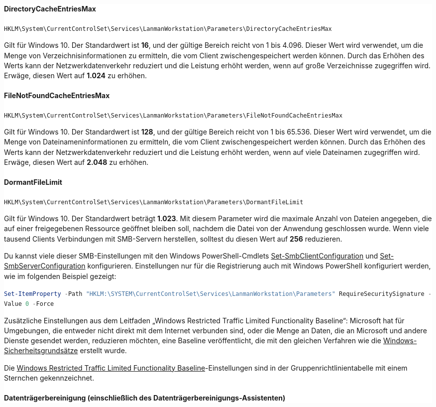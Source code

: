 #### <a name="directorycacheentriesmax"></a>DirectoryCacheEntriesMax

`HKLM\System\CurrentControlSet\Services\LanmanWorkstation\Parameters\DirectoryCacheEntriesMax`

Gilt für Windows 10. Der Standardwert ist **16**, und der gültige Bereich reicht von 1 bis 4.096. Dieser Wert wird verwendet, um die Menge von Verzeichnisinformationen zu ermitteln, die vom Client zwischengespeichert werden können. Durch das Erhöhen des Werts kann der Netzwerkdatenverkehr reduziert und die Leistung erhöht werden, wenn auf große Verzeichnisse zugegriffen wird. Erwäge, diesen Wert auf **1.024** zu erhöhen.

#### <a name="filenotfoundcacheentriesmax"></a>FileNotFoundCacheEntriesMax

`HKLM\System\CurrentControlSet\Services\LanmanWorkstation\Parameters\FileNotFoundCacheEntriesMax`

Gilt für Windows 10. Der Standardwert ist **128**, und der gültige Bereich reicht von 1 bis 65.536. Dieser Wert wird verwendet, um die Menge von Dateinameninformationen zu ermitteln, die vom Client zwischengespeichert werden können. Durch das Erhöhen des Werts kann der Netzwerkdatenverkehr reduziert und die Leistung erhöht werden, wenn auf viele Dateinamen zugegriffen wird. Erwäge, diesen Wert auf **2.048** zu erhöhen.

#### <a name="dormantfilelimit"></a>DormantFileLimit

`HKLM\System\CurrentControlSet\Services\LanmanWorkstation\Parameters\DormantFileLimit`

Gilt für Windows 10. Der Standardwert beträgt **1.023**. Mit diesem Parameter wird die maximale Anzahl von Dateien angegeben, die auf einer freigegebenen Ressource geöffnet bleiben soll, nachdem die Datei von der Anwendung geschlossen wurde. Wenn viele tausend Clients Verbindungen mit SMB-Servern herstellen, solltest du diesen Wert auf **256** reduzieren.

Du kannst viele dieser SMB-Einstellungen mit den Windows PowerShell-Cmdlets [Set-SmbClientConfiguration](https://docs.microsoft.com/powershell/module/smbshare/set-smbclientconfiguration?view=win10-ps) und [Set-SmbServerConfiguration](https://docs.microsoft.com/powershell/module/smbshare/set-smbserverconfiguration?view=win10-ps) konfigurieren. Einstellungen nur für die Registrierung auch mit Windows PowerShell konfiguriert werden, wie im folgenden Beispiel gezeigt:

```powershell
Set-ItemProperty -Path "HKLM:\SYSTEM\CurrentControlSet\Services\LanmanWorkstation\Parameters" RequireSecuritySignature -Value 0 -Force
```

Zusätzliche Einstellungen aus dem Leitfaden „Windows Restricted Traffic Limited Functionality Baseline“: Microsoft hat für Umgebungen, die entweder nicht direkt mit dem Internet verbunden sind, oder die Menge an Daten, die an Microsoft und andere Dienste gesendet werden, reduzieren möchten, eine Baseline veröffentlicht, die mit den gleichen Verfahren wie die [Windows-Sicherheitsgrundsätze](https://docs.microsoft.com/powershell/module/smbshare/set-smbserverconfiguration?view=win10-ps) erstellt wurde.

Die [Windows Restricted Traffic Limited Functionality Baseline](https://docs.microsoft.com/windows/privacy/manage-connections-from-windows-operating-system-components-to-microsoft-services)-Einstellungen sind in der Gruppenrichtlinientabelle mit einem Sternchen gekennzeichnet.

#### <a name="disk-cleanup-including-using-the-disk-cleanup-wizard"></a>Datenträgerbereinigung (einschließlich des Datenträgerbereinigungs-Assistenten)
